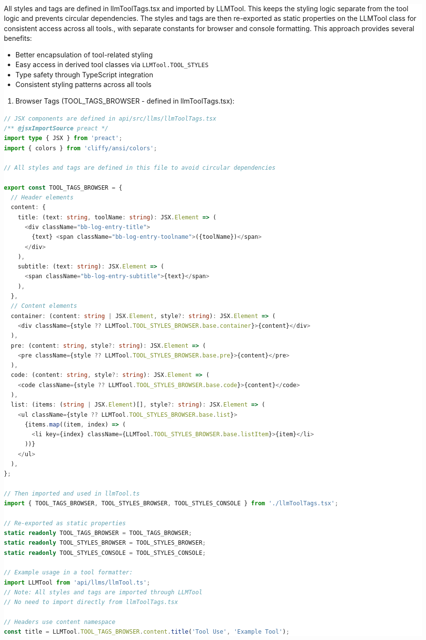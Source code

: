 All styles and tags are defined in llmToolTags.tsx and imported by LLMTool. This keeps the styling logic separate from the tool logic and prevents circular dependencies. The styles and tags are then re-exported as static properties on the LLMTool class for consistent access across all tools., with separate constants for browser and console formatting. This approach provides several benefits:
- Better encapsulation of tool-related styling
- Easy access in derived tool classes via `LLMTool.TOOL_STYLES`
- Type safety through TypeScript integration
- Consistent styling patterns across all tools

1. Browser Tags (TOOL_TAGS_BROWSER - defined in llmToolTags.tsx):
```typescript
// JSX components are defined in api/src/llms/llmToolTags.tsx
/** @jsxImportSource preact */
import type { JSX } from 'preact';
import { colors } from 'cliffy/ansi/colors';

// All styles and tags are defined in this file to avoid circular dependencies

export const TOOL_TAGS_BROWSER = {
  // Header elements
  content: {
    title: (text: string, toolName: string): JSX.Element => (
      <div className="bb-log-entry-title">
        {text} <span className="bb-log-entry-toolname">({toolName})</span>
      </div>
    ),
    subtitle: (text: string): JSX.Element => (
      <span className="bb-log-entry-subtitle">{text}</span>
    ),
  },
  // Content elements
  container: (content: string | JSX.Element, style?: string): JSX.Element => (
    <div className={style ?? LLMTool.TOOL_STYLES_BROWSER.base.container}>{content}</div>
  ),
  pre: (content: string, style?: string): JSX.Element => (
    <pre className={style ?? LLMTool.TOOL_STYLES_BROWSER.base.pre}>{content}</pre>
  ),
  code: (content: string, style?: string): JSX.Element => (
    <code className={style ?? LLMTool.TOOL_STYLES_BROWSER.base.code}>{content}</code>
  ),
  list: (items: (string | JSX.Element)[], style?: string): JSX.Element => (
    <ul className={style ?? LLMTool.TOOL_STYLES_BROWSER.base.list}>
      {items.map((item, index) => (
        <li key={index} className={LLMTool.TOOL_STYLES_BROWSER.base.listItem}>{item}</li>
      ))}
    </ul>
  ),
};

// Then imported and used in llmTool.ts
import { TOOL_TAGS_BROWSER, TOOL_STYLES_BROWSER, TOOL_STYLES_CONSOLE } from './llmToolTags.tsx';

// Re-exported as static properties
static readonly TOOL_TAGS_BROWSER = TOOL_TAGS_BROWSER;
static readonly TOOL_STYLES_BROWSER = TOOL_STYLES_BROWSER;
static readonly TOOL_STYLES_CONSOLE = TOOL_STYLES_CONSOLE;

// Example usage in a tool formatter:
import LLMTool from 'api/llms/llmTool.ts';
// Note: All styles and tags are imported through LLMTool
// No need to import directly from llmToolTags.tsx

// Headers use content namespace
const title = LLMTool.TOOL_TAGS_BROWSER.content.title('Tool Use', 'Example Tool');
```
